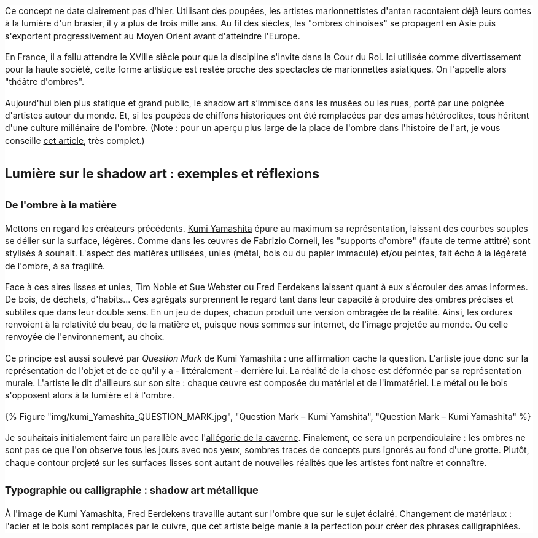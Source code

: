 Ce concept ne date clairement pas d'hier. Utilisant des poupées, les artistes marionnettistes d'antan racontaient déjà leurs contes à la lumière d'un brasier, il y a plus de trois mille ans. Au fil des siècles, les "ombres chinoises" se propagent en Asie puis s'exportent progressivement au Moyen Orient avant d'atteindre l'Europe.

En France, il a fallu attendre le XVIIIe siècle pour que la discipline s'invite dans la Cour du Roi. Ici utilisée comme divertissement pour la haute société, cette forme artistique est restée proche des spectacles de marionnettes asiatiques. On l'appelle alors "théâtre d'ombres".

Aujourd'hui bien plus statique et grand public, le shadow art s’immisce dans les musées ou les rues, porté par une poignée d'artistes autour du monde. Et, si les poupées de chiffons historiques ont été remplacées par des amas hétéroclites, tous héritent d'une culture millénaire de l'ombre. (Note : pour un aperçu plus large de la place de l'ombre dans l'histoire de l'art, je vous conseille [cet article](https://perezartsplastiques.com/2015/10/09/lombre-dans-lart/), très complet.)

## Lumière sur le shadow art : exemples et réflexions

### De l'ombre à la matière

Mettons en regard les créateurs précédents. [Kumi Yamashita](https://kumiyamashita.com/) épure au maximum sa représentation, laissant des courbes souples se délier sur la surface, légères. Comme dans les œuvres de [Fabrizio Corneli](http://fabriziocorneli.net/), les "supports d'ombre" (faute de terme attitré) sont stylisés à souhait. L'aspect des matières utilisées, unies (métal, bois ou du papier immaculé) et/ou peintes, fait écho à la légèreté de l'ombre, à sa fragilité.

Face à ces aires lisses et unies, [Tim Noble et Sue Webster](http://timnobleandsuewebster.com/) ou [Fred Eerdekens](http://www.fred-eerdekens.be) laissent quant à eux s'écrouler des amas informes. De bois, de déchets, d'habits... Ces agrégats surprennent le regard tant dans leur capacité à produire des ombres précises et subtiles que dans leur double sens. En un jeu de dupes, chacun produit une version ombragée de la réalité. Ainsi, les ordures renvoient à la relativité du beau, de la matière et, puisque nous sommes sur internet, de l'image projetée au monde. Ou celle renvoyée de l'environnement, au choix.

Ce principe est aussi soulevé par _Question Mark_ de Kumi Yamashita : une affirmation cache la question. L'artiste joue donc sur la représentation de l'objet et de ce qu'il y a - littéralement - derrière lui. La réalité de la chose est déformée par sa représentation murale. L'artiste le dit d'ailleurs sur son site : chaque œuvre est composée du matériel et de l'immatériel. Le métal ou le bois s'opposent alors à la lumière et à l'ombre.

{% Figure "img/kumi_Yamashita_QUESTION_MARK.jpg", "Question Mark – Kumi Yamshita", "Question Mark – Kumi Yamashita" %}

Je souhaitais initialement faire un parallèle avec l'[allégorie de la caverne](https://fr.wikipedia.org/wiki/All%C3%A9gorie_de_la_caverne). Finalement, ce sera un perpendiculaire : les ombres ne sont pas ce que l'on observe tous les jours avec nos yeux, sombres traces de concepts purs ignorés au fond d'une grotte. Plutôt, chaque contour projeté sur les surfaces lisses sont autant de nouvelles réalités que les artistes font naître et connaître.

### Typographie ou calligraphie : shadow art métallique

À l'image de Kumi Yamashita, Fred Eerdekens travaille autant sur l'ombre que sur le sujet éclairé. Changement de matériaux : l'acier et le bois sont remplacés par le cuivre, que cet artiste belge manie à la perfection pour créer des phrases calligraphiées.
